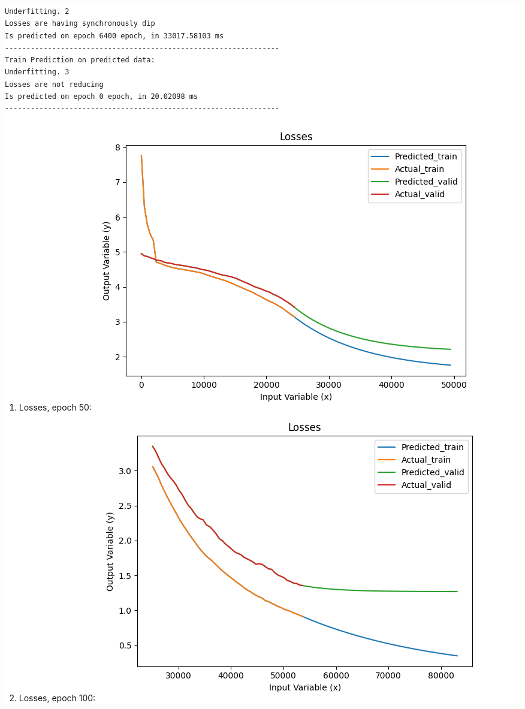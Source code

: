 ```
Underfitting. 2
Losses are having synchronously dip
Is predicted on epoch 6400 epoch, in 33017.58103 ms
----------------------------------------------------------------
Train Prediction on predicted data:
Underfitting. 3
Losses are not reducing
Is predicted on epoch 0 epoch, in 20.02098 ms
----------------------------------------------------------------
```
1. Losses, epoch 50: 
![train_full](/images/arima_3_50.png)
2. Losses, epoch 100: 
![train_full](/images/arima_3_100.png)